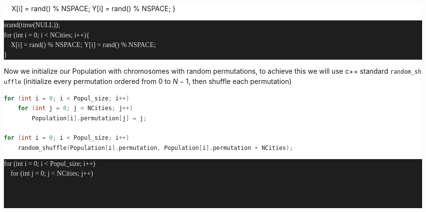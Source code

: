 &nbsp;&nbsp;&nbsp;&nbsp;<span class="cppGlobalVariable - identifier - (TRANSIENT)">X</span><span class="operator">[</span><span class="cppLocalVariable - identifier - (TRANSIENT)">i</span><span class="operator">]</span>&nbsp;<span class="operator">=</span>&nbsp;<span class="cppFunction - identifier - (TRANSIENT)">rand</span><span class="operator">()</span>&nbsp;<span class="operator">%</span>&nbsp;<span class="cppGlobalVariable - identifier - (TRANSIENT)">NSPACE</span><span class="operator">;</span>&nbsp;<span class="cppGlobalVariable - identifier - (TRANSIENT)">Y</span><span class="operator">[</span><span class="cppLocalVariable - identifier - (TRANSIENT)">i</span><span class="operator">]</span>&nbsp;<span class="operator">=</span>&nbsp;<span class="cppFunction - identifier - (TRANSIENT)">rand</span><span class="operator">()</span>&nbsp;<span class="operator">%</span>&nbsp;<span class="cppGlobalVariable - identifier - (TRANSIENT)">NSPACE</span><span class="operator">;</span>
<span class="operator">}</span></pre>





<pre style="font-family:Consolas;font-size:21;color:gainsboro;background:#1e1e1e;" class="vs-code"><span class="cppFunction - identifier - (TRANSIENT)">srand</span><span class="operator">(</span><span class="cppFunction - identifier - (TRANSIENT)">time</span><span class="operator">(</span><span class="cppMacro - identifier - (TRANSIENT)">NULL</span><span class="operator">));</span>
<span class="keyword">for</span>&nbsp;<span class="operator">(</span><span class="keyword">int</span>&nbsp;<span class="cppLocalVariable - identifier - (TRANSIENT)">i</span>&nbsp;<span class="operator">=</span>&nbsp;<span class="number">0</span><span class="operator">;</span>&nbsp;<span class="cppLocalVariable - identifier - (TRANSIENT)">i</span>&nbsp;<span class="operator">&lt;</span>&nbsp;<span class="cppGlobalVariable - identifier - (TRANSIENT)">NCities</span><span class="operator">;</span>&nbsp;<span class="cppLocalVariable - identifier - (TRANSIENT)">i</span><span class="operator">++){</span>
	<span class="cppGlobalVariable - identifier - (TRANSIENT)">X</span><span class="operator">[</span><span class="cppLocalVariable - identifier - (TRANSIENT)">i</span><span class="operator">]</span>&nbsp;<span class="operator">=</span>&nbsp;<span class="cppFunction - identifier - (TRANSIENT)">rand</span><span class="operator">()</span>&nbsp;<span class="operator">%</span>&nbsp;<span class="cppGlobalVariable - identifier - (TRANSIENT)">NSPACE</span><span class="operator">;</span>&nbsp;<span class="cppGlobalVariable - identifier - (TRANSIENT)">Y</span><span class="operator">[</span><span class="cppLocalVariable - identifier - (TRANSIENT)">i</span><span class="operator">]</span>&nbsp;<span class="operator">=</span>&nbsp;<span class="cppFunction - identifier - (TRANSIENT)">rand</span><span class="operator">()</span>&nbsp;<span class="operator">%</span>&nbsp;<span class="cppGlobalVariable - identifier - (TRANSIENT)">NSPACE</span><span class="operator">;</span>
<span class="operator">}</span></pre>


Now we initialize our Population with chromosomes with random permutations, to achieve this we will use c++ standard <code>random_shuffle</code> (initialize every permutation ordered from $0$ to $N-1$, then shuffle each permutation)

```cpp
for (int i = 0; i < Popul_size; i++)
    for (int j = 0; j < NCities; j++)
        Population[i].permutation[j] = j;

for (int i = 0; i < Popul_size; i++)
    random_shuffle(Population[i].permutation, Population[i].permutation + NCities);
```


<pre style="font-family:Consolas;font-size:21;color:gainsboro;background:#1e1e1e;"><span class="keyword">for</span>&nbsp;<span class="operator">(</span><span class="keyword">int</span>&nbsp;<span class="cppLocalVariable - identifier - (TRANSIENT)">i</span>&nbsp;<span class="operator">=</span>&nbsp;<span class="number">0</span><span class="operator">;</span>&nbsp;<span class="cppLocalVariable - identifier - (TRANSIENT)">i</span>&nbsp;<span class="operator">&lt;</span>&nbsp;<span class="cppGlobalVariable - identifier - (TRANSIENT)">Popul_size</span><span class="operator">;</span>&nbsp;<span class="cppLocalVariable - identifier - (TRANSIENT)">i</span><span class="operator">++)</span>
&nbsp;&nbsp;&nbsp;&nbsp;<span class="keyword">for</span>&nbsp;<span class="operator">(</span><span class="keyword">int</span>&nbsp;<span class="cppLocalVariable - identifier - (TRANSIENT)">j</span>&nbsp;<span class="operator">=</span>&nbsp;<span class="number">0</span><span class="operator">;</span>&nbsp;<span class="cppLocalVariable - identifier - (TRANSIENT)">j</span>&nbsp;<span class="operator">&lt;</span>&nbsp;<span class="cppGlobalVariable - identifier - (TRANSIENT)">NCities</span><span class="operator">;</span>&nbsp;<span class="cppLocalVariable - identifier - (TRANSIENT)">j</span><span class="operator">++)</span>